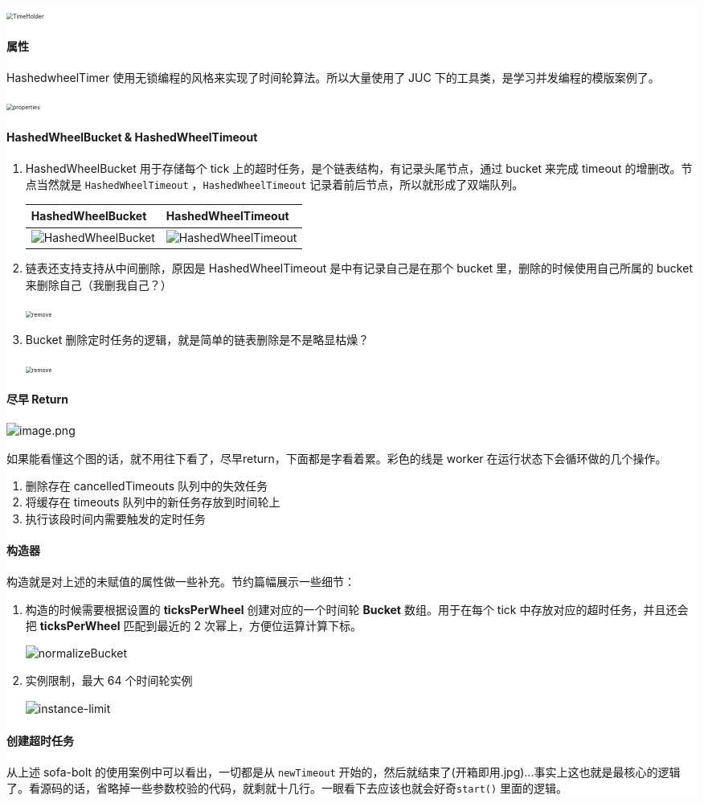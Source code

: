 <img src="https://cdn.jsdelivr.net/gh/xiaoheiAh/imgs@master/20200601211909.png" alt="TimeHolder" style="zoom:50%;" />

#### 属性

HashedwheelTimer 使用无锁编程的风格来实现了时间轮算法。所以大量使用了 JUC 下的工具类，是学习并发编程的模版案例了。

<img src="https://cdn.jsdelivr.net/gh/xiaoheiAh/imgs@master/20200603221450.png" alt="properties " style="zoom:50%;" />

#### HashedWheelBucket & HashedWheelTimeout

1. HashedWheelBucket 用于存储每个 tick 上的超时任务，是个链表结构，有记录头尾节点，通过 bucket 来完成 timeout 的增删改。节点当然就是 `HashedWheelTimeout` ，`HashedWheelTimeout` 记录着前后节点，所以就形成了双端队列。

   | HashedWheelBucket                                            | HashedWheelTimeout                                           |
   | :----------------------------------------------------------- | ------------------------------------------------------------ |
   | ![HashedWheelBucket](https://cdn.jsdelivr.net/gh/xiaoheiAh/imgs@master/20200603204236.png) | ![HashedWheelTimeout](https://cdn.jsdelivr.net/gh/xiaoheiAh/imgs@master/20200603214455.png) |

2. 链表还支持支持从中间删除，原因是 HashedWheelTimeout 是中有记录自己是在那个 bucket 里，删除的时候使用自己所属的 bucket 来删除自己（我删我自己？）

   <img src="https://i.loli.net/2020/06/03/AMSKyjsqolfP59g.png" alt="remove" style="zoom:50%;" />

   

3. Bucket 删除定时任务的逻辑，就是简单的链表删除是不是略显枯燥？

   <img src="https://i.loli.net/2020/06/03/hG6bMnm3xKEyNOX.png" alt="remove" style="zoom:50%;" />



#### 尽早 Return

![image.png](https://i.loli.net/2020/06/06/5OZnHIemiq8XrGE.png)

如果能看懂这个图的话，就不用往下看了，尽早return，下面都是字看着累。彩色的线是 worker 在运行状态下会循环做的几个操作。

1. 删除存在 cancelledTimeouts 队列中的失效任务
2. 将缓存在 timeouts 队列中的新任务存放到时间轮上
3. 执行该段时间内需要触发的定时任务



#### 构造器

构造就是对上述的未赋值的属性做一些补充。节约篇幅展示一些细节：

1. 构造的时候需要根据设置的 **ticksPerWheel** 创建对应的一个时间轮 **Bucket** 数组。用于在每个 tick 中存放对应的超时任务，并且还会把 **ticksPerWheel** 匹配到最近的 2 次幂上，方便位运算计算下标。

   ![normalizeBucket](https://cdn.jsdelivr.net/gh/xiaoheiAh/imgs@master/20200602200114.png)

2. 实例限制，最大 64 个时间轮实例

   ![instance-limit](https://cdn.jsdelivr.net/gh/xiaoheiAh/imgs@master/20200602200711.png)

#### 创建超时任务

从上述 sofa-bolt 的使用案例中可以看出，一切都是从 `newTimeout` 开始的，然后就结束了(开箱即用.jpg)...事实上这也就是最核心的逻辑了。看源码的话，省略掉一些参数校验的代码，就剩就十几行。一眼看下去应该也就会好奇`start()` 里面的逻辑。
